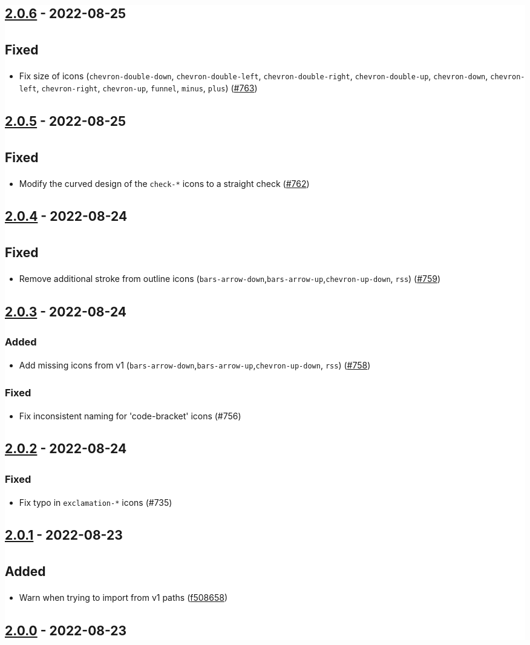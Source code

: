 ## [2.0.6] - 2022-08-25

## Fixed

- Fix size of icons (`chevron-double-down`, `chevron-double-left`, `chevron-double-right`, `chevron-double-up`, `chevron-down`, `chevron-left`, `chevron-right`, `chevron-up`, `funnel`, `minus`, `plus`) ([#763](https://github.com/tailwindlabs/heroicons/pull/763))

## [2.0.5] - 2022-08-25

## Fixed

- Modify the curved design of the `check-*` icons to a straight check ([#762](https://github.com/tailwindlabs/heroicons/pull/762))

## [2.0.4] - 2022-08-24

## Fixed

- Remove additional stroke from outline icons (`bars-arrow-down`,`bars-arrow-up`,`chevron-up-down`, `rss`) ([#759](https://github.com/tailwindlabs/heroicons/pull/759))

## [2.0.3] - 2022-08-24

### Added

- Add missing icons from v1 (`bars-arrow-down`,`bars-arrow-up`,`chevron-up-down`, `rss`) ([#758](https://github.com/tailwindlabs/heroicons/pull/758))

### Fixed

- Fix inconsistent naming for 'code-bracket' icons (#756)

## [2.0.2] - 2022-08-24

### Fixed

- Fix typo in `exclamation-*` icons (#735)

## [2.0.1] - 2022-08-23

## Added

- Warn when trying to import from v1 paths ([f508658](https://github.com/tailwindlabs/heroicons/commit/f5086588a9b25fd425578fbe185deb38d6b8505f))

## [2.0.0] - 2022-08-23


[unreleased]: https://github.com/tailwindlabs/heroicons/compare/v2.0.16...HEAD
[2.0.16]: https://github.com/tailwindlabs/heroicons/compare/v2.0.15...v2.0.16
[2.0.15]: https://github.com/tailwindlabs/heroicons/compare/v2.0.14...v2.0.15
[2.0.14]: https://github.com/tailwindlabs/heroicons/compare/v2.0.13...v2.0.14
[2.0.13]: https://github.com/tailwindlabs/heroicons/compare/v2.0.12...v2.0.13
[2.0.12]: https://github.com/tailwindlabs/heroicons/compare/v2.0.11...v2.0.12
[2.0.11]: https://github.com/tailwindlabs/heroicons/compare/v2.0.10...v2.0.11
[2.0.10]: https://github.com/tailwindlabs/heroicons/compare/v2.0.9...v2.0.10
[2.0.9]: https://github.com/tailwindlabs/heroicons/compare/v2.0.8...v2.0.9
[2.0.8]: https://github.com/tailwindlabs/heroicons/compare/v2.0.7...v2.0.8
[2.0.7]: https://github.com/tailwindlabs/heroicons/compare/v2.0.6...v2.0.7
[2.0.6]: https://github.com/tailwindlabs/heroicons/compare/v2.0.5...v2.0.6
[2.0.5]: https://github.com/tailwindlabs/heroicons/compare/v2.0.4...v2.0.5
[2.0.4]: https://github.com/tailwindlabs/heroicons/compare/v2.0.3...v2.0.4
[2.0.3]: https://github.com/tailwindlabs/heroicons/compare/v2.0.2...v2.0.3
[2.0.2]: https://github.com/tailwindlabs/heroicons/compare/v2.0.1...v2.0.2
[2.0.1]: https://github.com/tailwindlabs/heroicons/compare/v2.0.0...v2.0.1
[2.0.0]: https://github.com/tailwindlabs/heroicons/compare/v1.0.6...v2.0.0
[1.0.6]: https://github.com/tailwindlabs/heroicons/compare/v1.0.5...v1.0.6
[1.0.5]: https://github.com/tailwindlabs/heroicons/compare/v1.0.4...v1.0.5
[1.0.4]: https://github.com/tailwindlabs/heroicons/compare/v1.0.3...v1.0.4
[1.0.3]: https://github.com/tailwindlabs/heroicons/compare/v1.0.2...v1.0.3
[1.0.2]: https://github.com/tailwindlabs/heroicons/compare/v1.0.1...v1.0.2
[1.0.1]: https://github.com/tailwindlabs/heroicons/compare/v1.0.0...v1.0.0
[1.0.0]: https://github.com/tailwindlabs/heroicons/compare/v0.4.2...v1.0.0
[0.4.2]: https://github.com/tailwindlabs/heroicons/compare/v0.4.1...v0.4.2
[0.4.1]: https://github.com/tailwindlabs/heroicons/compare/v0.4.0...v0.4.1
[0.4.0]: https://github.com/tailwindlabs/heroicons/compare/v0.3.7...v0.4.0
[0.3.7]: https://github.com/tailwindlabs/heroicons/compare/v0.3.6...v0.3.7
[0.3.6]: https://github.com/tailwindlabs/heroicons/compare/v0.3.5...v0.3.6
[0.3.5]: https://github.com/tailwindlabs/heroicons/compare/v0.3.4...v0.3.5
[0.3.4]: https://github.com/tailwindlabs/heroicons/compare/v0.3.3...v0.3.4
[0.3.3]: https://github.com/tailwindlabs/heroicons/compare/v0.3.2...v0.3.3
[0.3.2]: https://github.com/tailwindlabs/heroicons/compare/v0.3.1...v0.3.2
[0.3.1]: https://github.com/tailwindlabs/heroicons/compare/v0.3.0...v0.3.1
[0.3.0]: https://github.com/tailwindlabs/heroicons/compare/v0.2.0...v0.3.0
[0.2.0]: https://github.com/tailwindlabs/heroicons/releases/tag/v0.2.0